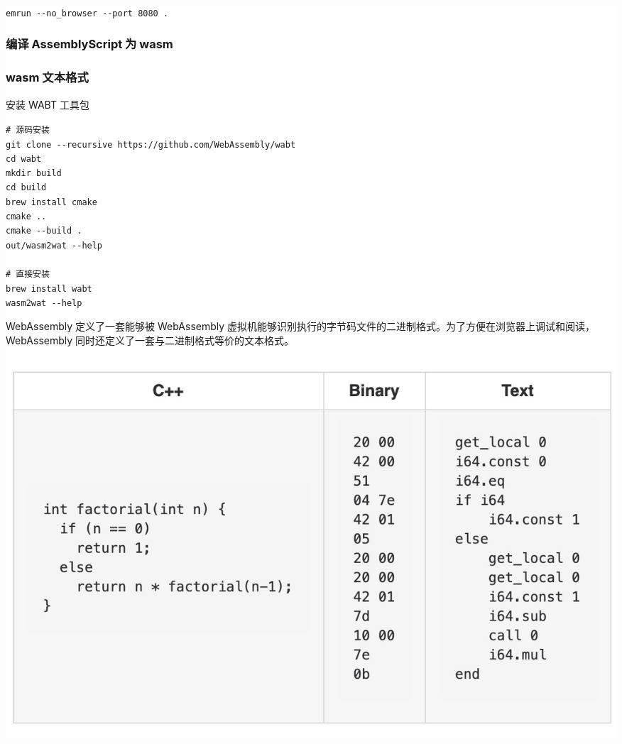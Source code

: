 ```shell
emrun --no_browser --port 8080 .
```

### 编译 AssemblyScript 为 wasm

### wasm 文本格式

安装 WABT 工具包

```shell
# 源码安装
git clone --recursive https://github.com/WebAssembly/wabt
cd wabt
mkdir build
cd build
brew install cmake
cmake ..
cmake --build .
out/wasm2wat --help

# 直接安装
brew install wabt
wasm2wat --help
```

WebAssembly 定义了一套能够被 WebAssembly 虚拟机能够识别执行的字节码文件的二进制格式。为了方便在浏览器上调试和阅读，WebAssembly 同时还定义了一套与二进制格式等价的文本格式。

![WebAssembly 的二进制格式和文本格式](./二进制格式和文本格式.jpg)
